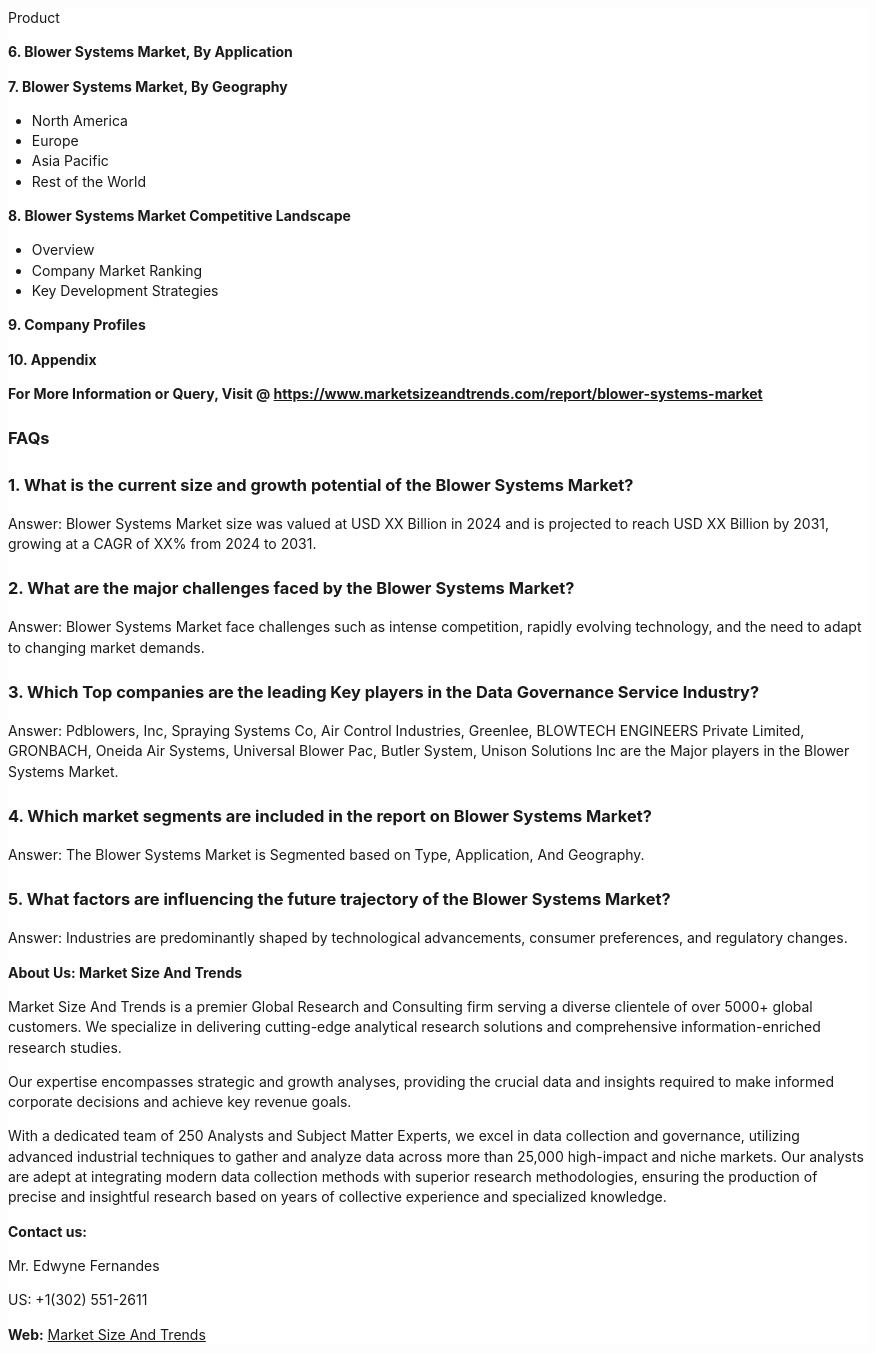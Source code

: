 Product</span></strong></p></div><div class="" data-test-id=""><p><strong><span class="">6. Blower Systems Market, By Application</span></strong></p></div><div class="" data-test-id=""><p><strong><span class="">7. Blower Systems Market, By Geography</span></strong></p></div><div class="" data-test-id=""><ul><li><span class="">North America</span></li><li><span class="">Europe</span></li><li><span class="">Asia Pacific</span></li><li><span class="">Rest of the World</span></li></ul></div><div class="" data-test-id=""><p><strong><span class="">8. Blower Systems Market Competitive Landscape</span></strong></p></div><div class="" data-test-id=""><ul><li><span class="">Overview</span></li><li><span class="">Company Market Ranking</span></li><li><span class="">Key Development Strategies</span></li></ul></div><div class="" data-test-id=""><p><strong><span class="">9. Company Profiles</span></strong></p></div><div class="" data-test-id=""><p><strong><span class="">10. Appendix</span></strong></p></div><div class="" data-test-id=""><p><strong><span class="">For More Information or Query, Visit @ <a href="https://www.marketsizeandtrends.com/report/blower-systems-market" target="_blank">https://www.marketsizeandtrends.com/report/blower-systems-market</a></span></strong></p></div><div class="" data-test-id=""><div class="article-main__content" data-test-id="publishing-text-block"><h3><strong><span class="">FAQs</span></strong></h3></div><div class="article-main__content" data-test-id="publishing-text-block"><h3><span class="">1. What is the current size and growth potential of the Blower Systems Market?</span></h3></div><div class="article-main__content" data-test-id="publishing-text-block"><p><span class="font-[700]">Answer</span><span class="">: Blower Systems Market size was valued at USD XX Billion in 2024 and is projected to reach USD XX Billion by 2031, growing at a CAGR of XX% from 2024 to 2031.</span></p></div><div class="article-main__content" data-test-id="publishing-text-block"><h3><span class="">2. What are the major challenges faced by the Blower Systems Market?</span></h3></div><div class="article-main__content" data-test-id="publishing-text-block"><p><span class="font-[700]">Answer</span><span class="">: Blower Systems Market face challenges such as intense competition, rapidly evolving technology, and the need to adapt to changing market demands.</span></p></div><div class="article-main__content" data-test-id="publishing-text-block"><h3><span class="">3. Which Top companies are the leading Key players in the Data Governance Service Industry?</span></h3></div><div class="article-main__content" data-test-id="publishing-text-block"><p><span class="font-[700]">Answer</span><span class="">: Pdblowers, Inc, Spraying Systems Co, Air Control Industries, Greenlee, BLOWTECH ENGINEERS Private Limited, GRONBACH, Oneida Air Systems, Universal Blower Pac, Butler System, Unison Solutions Inc are the Major players in the Blower Systems Market.</span></p></div><div class="article-main__content" data-test-id="publishing-text-block"><h3><span class="">4. Which market segments are included in the report on Blower Systems Market?</span></h3></div><div class="article-main__content" data-test-id="publishing-text-block"><p><span class="font-[700]">Answer</span><span class="">: The Blower Systems Market is Segmented based on Type, Application, And Geography.</span></p></div><div class="article-main__content" data-test-id="publishing-text-block"><h3><span class="">5. What factors are influencing the future trajectory of the Blower Systems Market?</span></h3></div><div class="article-main__content" data-test-id="publishing-text-block"><p><span class="font-[700]">Answer:</span><span class="">&nbsp;Industries are predominantly shaped by technological advancements, consumer preferences, and regulatory changes.</span></p></div><p><strong><span class="">About Us: Market Size And Trends</span></strong></p></div><div class="" data-test-id=""><p><span class="">Market Size And Trends is a premier Global Research and Consulting firm serving a diverse clientele of over 5000+ global customers. We specialize in delivering cutting-edge analytical research solutions and comprehensive information-enriched research studies.</span></p></div><div class="" data-test-id=""><p><span class="">Our expertise encompasses strategic and growth analyses, providing the crucial data and insights required to make informed corporate decisions and achieve key revenue goals.</span></p></div><div class="" data-test-id=""><p><span class="">With a dedicated team of 250 Analysts and Subject Matter Experts, we excel in data collection and governance, utilizing advanced industrial techniques to gather and analyze data across more than 25,000 high-impact and niche markets. Our analysts are adept at integrating modern data collection methods with superior research methodologies, ensuring the production of precise and insightful research based on years of collective experience and specialized knowledge.</span></p></div><div class="" data-test-id=""><p><strong><span class="">Contact us:</span></strong></p></div><div class="" data-test-id=""><p><span class="">Mr. Edwyne Fernandes</span></p></div><div class="" data-test-id=""><p><span class="">US: +1(302) 551-2611<br /></span></p><p><span class=""><strong>Web:</strong> <a href="https://www.marketsizeandtrends.com/" target="_blank">Market Size And Trends</a></span></p></div>
